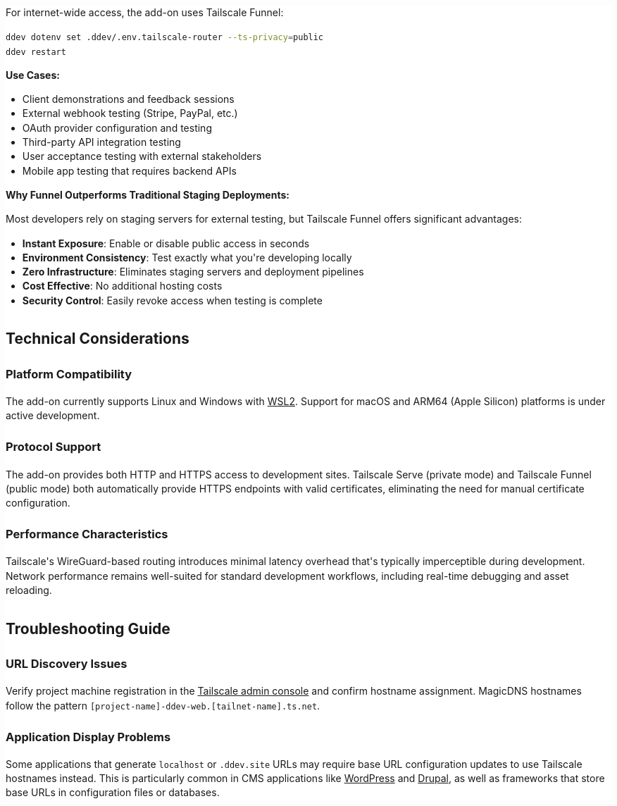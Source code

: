 For internet-wide access, the add-on uses Tailscale Funnel:

```bash
ddev dotenv set .ddev/.env.tailscale-router --ts-privacy=public
ddev restart
```

**Use Cases:**
- Client demonstrations and feedback sessions
- External webhook testing (Stripe, PayPal, etc.)
- OAuth provider configuration and testing
- Third-party API integration testing
- User acceptance testing with external stakeholders
- Mobile app testing that requires backend APIs

**Why Funnel Outperforms Traditional Staging Deployments:**

Most developers rely on staging servers for external testing, but Tailscale Funnel offers significant advantages:

- **Instant Exposure**: Enable or disable public access in seconds
- **Environment Consistency**: Test exactly what you're developing locally
- **Zero Infrastructure**: Eliminates staging servers and deployment pipelines
- **Cost Effective**: No additional hosting costs
- **Security Control**: Easily revoke access when testing is complete

## Technical Considerations

### Platform Compatibility

The add-on currently supports Linux and Windows with [WSL2](https://learn.microsoft.com/en-us/windows/wsl/). Support for macOS and ARM64 (Apple Silicon) platforms is under active development.

### Protocol Support

The add-on provides both HTTP and HTTPS access to development sites. Tailscale Serve (private mode) and Tailscale Funnel (public mode) both automatically provide HTTPS endpoints with valid certificates, eliminating the need for manual certificate configuration.

### Performance Characteristics

Tailscale's WireGuard-based routing introduces minimal latency overhead that's typically imperceptible during development. Network performance remains well-suited for standard development workflows, including real-time debugging and asset reloading.

## Troubleshooting Guide

### URL Discovery Issues
Verify project machine registration in the [Tailscale admin console](https://login.tailscale.com/admin/machines) and confirm hostname assignment. MagicDNS hostnames follow the pattern `[project-name]-ddev-web.[tailnet-name].ts.net`.

### Application Display Problems
Some applications that generate `localhost` or `.ddev.site` URLs may require base URL configuration updates to use Tailscale hostnames instead. This is particularly common in CMS applications like [WordPress](https://wordpress.org/support/article/changing-the-site-url/) and [Drupal](https://www.drupal.org/docs/administering-a-drupal-site/site-configuration/changing-the-site-url), as well as frameworks that store base URLs in configuration files or databases.
